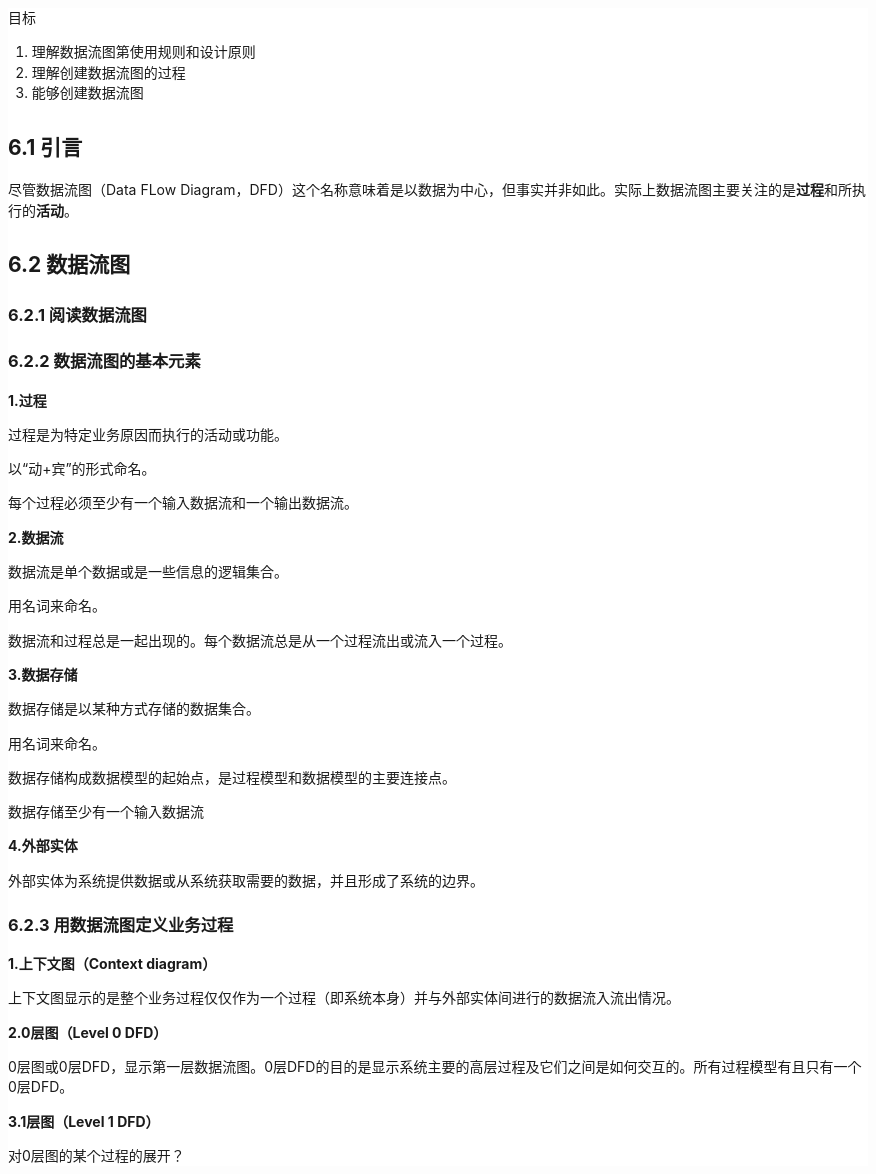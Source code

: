 目标

1. 理解数据流图第使用规则和设计原则
2. 理解创建数据流图的过程
3. 能够创建数据流图

## 6.1 引言

尽管数据流图（Data FLow Diagram，DFD）这个名称意味着是以数据为中心，但事实并非如此。实际上数据流图主要关注的是**过程**和所执行的**活动**。

## 6.2 数据流图

### 6.2.1 阅读数据流图

### 6.2.2 数据流图的基本元素

**1.过程**

过程是为特定业务原因而执行的活动或功能。

以“动+宾”的形式命名。

每个过程必须至少有一个输入数据流和一个输出数据流。

**2.数据流**

数据流是单个数据或是一些信息的逻辑集合。

用名词来命名。

数据流和过程总是一起出现的。每个数据流总是从一个过程流出或流入一个过程。

**3.数据存储**

数据存储是以某种方式存储的数据集合。

用名词来命名。

数据存储构成数据模型的起始点，是过程模型和数据模型的主要连接点。

数据存储至少有一个输入数据流

**4.外部实体**

外部实体为系统提供数据或从系统获取需要的数据，并且形成了系统的边界。

### 6.2.3 用数据流图定义业务过程

**1.上下文图（Context diagram）**

上下文图显示的是整个业务过程仅仅作为一个过程（即系统本身）并与外部实体间进行的数据流入流出情况。

**2.0层图（Level 0 DFD）**

0层图或0层DFD，显示第一层数据流图。0层DFD的目的是显示系统主要的高层过程及它们之间是如何交互的。所有过程模型有且只有一个0层DFD。

**3.1层图（Level 1 DFD）**

对0层图的某个过程的展开？
